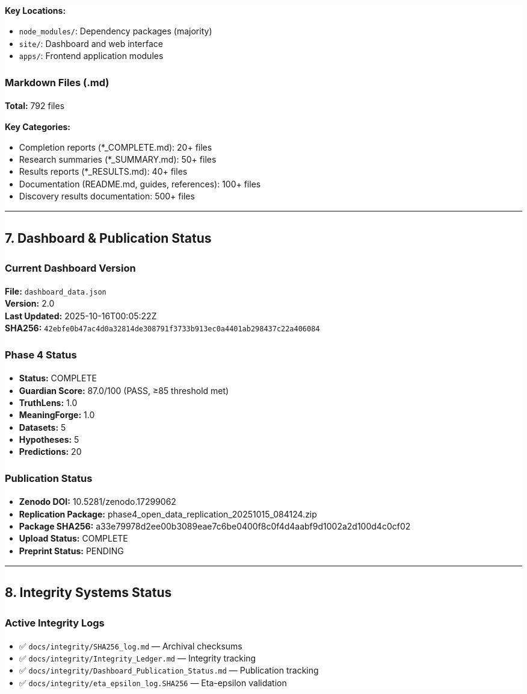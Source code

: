 **Key Locations:**
- `node_modules/`: Dependency packages (majority)
- `site/`: Dashboard and web interface
- `apps/`: Frontend application modules

### Markdown Files (.md)
**Total:** 792 files

**Key Categories:**
- Completion reports (*_COMPLETE.md): 20+ files
- Research summaries (*_SUMMARY.md): 50+ files
- Results reports (*_RESULTS.md): 40+ files
- Documentation (README.md, guides, references): 100+ files
- Discovery results documentation: 500+ files

---

## 7. Dashboard & Publication Status

### Current Dashboard Version
**File:** `dashboard_data.json`  
**Version:** 2.0  
**Last Updated:** 2025-10-16T00:05:22Z  
**SHA256:** `42ebfe0b47ac4d0a32814de308791f3733b913ec0a4401ab298437c22a406084`

### Phase 4 Status
- **Status:** COMPLETE
- **Guardian Score:** 87.0/100 (PASS, ≥85 threshold met)
- **TruthLens:** 1.0
- **MeaningForge:** 1.0
- **Datasets:** 5
- **Hypotheses:** 5
- **Predictions:** 20

### Publication Status
- **Zenodo DOI:** 10.5281/zenodo.17299062
- **Replication Package:** phase4_open_data_replication_20251015_084124.zip
- **Package SHA256:** a33e79978d2ee00b3089eae7c6be0400f8c0f4d4aabf9d1002a2d100d4c0cf02
- **Upload Status:** COMPLETE
- **Preprint Status:** PENDING

---

## 8. Integrity Systems Status

### Active Integrity Logs
- ✅ `docs/integrity/SHA256_log.md` — Archival checksums
- ✅ `docs/integrity/Integrity_Ledger.md` — Integrity tracking
- ✅ `docs/integrity/Dashboard_Publication_Status.md` — Publication tracking
- ✅ `docs/integrity/eta_epsilon_log.SHA256` — Eta-epsilon validation
